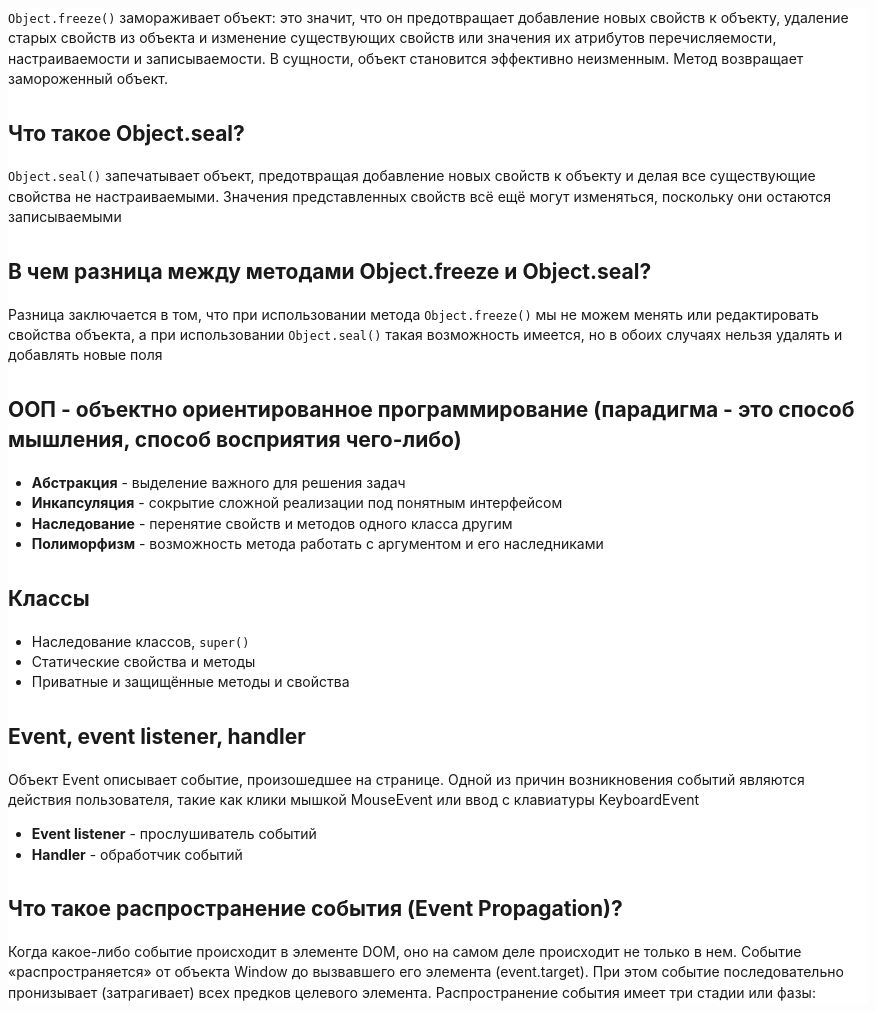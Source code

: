 `Object.freeze()` замораживает объект: это значит, что он предотвращает добавление новых свойств к объекту, удаление
старых свойств из объекта и изменение существующих свойств или значения их атрибутов перечисляемости, настраиваемости и
записываемости. В сущности, объект становится эффективно неизменным. Метод возвращает замороженный объект.

## Что такое Object.seal?

`Object.seal()` запечатывает объект, предотвращая добавление новых свойств к объекту и делая все существующие свойства
не настраиваемыми. Значения представленных свойств всё ещё могут изменяться, поскольку они остаются записываемыми

## В чем разница между методами Object.freeze и Object.seal?

Разница заключается в том, что при использовании метода `Object.freeze()` мы не можем менять или редактировать свойства
объекта, а при использовании `Object.seal()` такая возможность имеется, но в обоих случаях нельзя удалять и добавлять новые поля

## ООП - объектно ориентированное программирование (парадигма - это способ мышления, способ восприятия чего-либо)

- **Абстракция** - выделение важного для решения задач
- **Инкапсуляция** - сокрытие сложной реализации под понятным интерфейсом
- **Наследование** - перенятие свойств и методов одного класса другим
- **Полиморфизм** - возможность метода работать с аргументом и его наследниками

## Классы

- Наследование классов, `super()`
- Статические свойства и методы
- Приватные и защищённые методы и свойства

## Event, event listener, handler

Объект Event описывает событие, произошедшее на странице. Одной из причин возникновения событий являются действия
пользователя, такие как клики мышкой MouseEvent или ввод с клавиатуры KeyboardEvent

- **Event listener** - прослушиватель событий
- **Handler** - обработчик событий

## Что такое распространение события (Event Propagation)?

Когда какое-либо событие происходит в элементе DOM, оно на самом деле происходит не только в нем. Событие
«распространяется» от объекта Window до вызвавшего его элемента (event.target). При этом событие последовательно
пронизывает (затрагивает) всех предков целевого элемента. Распространение события имеет три стадии или фазы:
